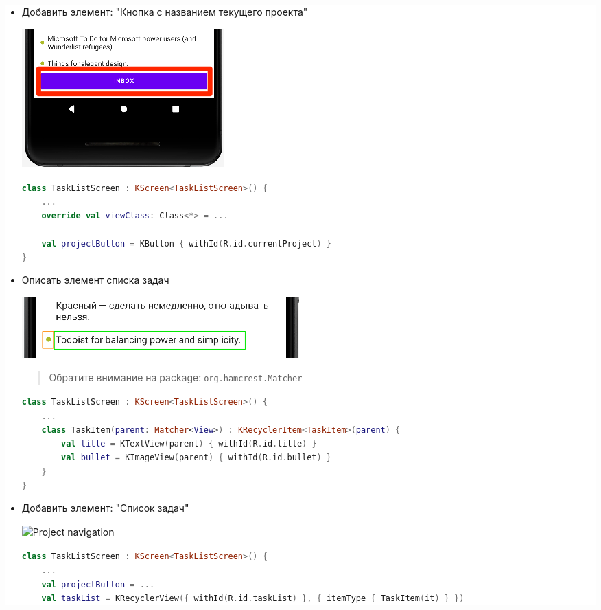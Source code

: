 - Добавить элемент: "Кнопка с названием текущего проекта"

    ![Project navigation](images/task-screen-project-button.png)

    ```kotlin
    class TaskListScreen : KScreen<TaskListScreen>() {
        ...
        override val viewClass: Class<*> = ...
    
        val projectButton = KButton { withId(R.id.currentProject) }
    }
    ```

- Описать элемент списка задач

    ![Project navigation](images/task-screen-task-item.png)  

    > Обратите внимание на package: `org.hamcrest.Matcher`

    ```kotlin
    class TaskListScreen : KScreen<TaskListScreen>() {
        ...
        class TaskItem(parent: Matcher<View>) : KRecyclerItem<TaskItem>(parent) {
            val title = KTextView(parent) { withId(R.id.title) }
            val bullet = KImageView(parent) { withId(R.id.bullet) }
        }
    }
    ```

- Добавить элемент: "Список задач"

    ![Project navigation](images/task-screen-tasks.png)

    ```kotlin
    class TaskListScreen : KScreen<TaskListScreen>() {
        ...
        val projectButton = ...
        val taskList = KRecyclerView({ withId(R.id.taskList) }, { itemType { TaskItem(it) } })
    